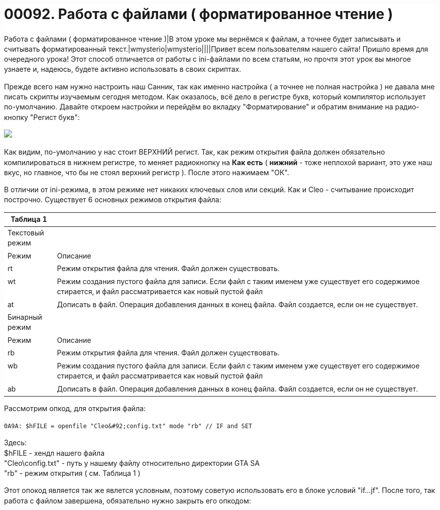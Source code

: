 # 00092. Работа с файлами ( форматированное чтение )

Работа с файлами ( форматированное чтение )|В этом уроке мы вернёмся к файлам, а точнее будет записывать и считывать форматированный текст.|wmysterio|wmysterio||||Привет всем пользователям нашего сайта! Пришло время для очередного урока! Этот способ отличается от работы с ini-файлами по всем статьям, но прочтя этот урок вы многое узнаете и, надеюсь, будете активно использовать в своих скриптах.

Прежде всего нам нужно настроить наш Санник, так как именно настройка ( а точнее не полная настройка ) не давала мне писать скрипты изучаемым сегодня методом. Как оказалось, всё дело в регистре букв, который компилятор использует по-умолчанию. Давайте откроем настройки и перейдём во вкладку "Форматирование" и обратим внимание на радио-кнопку "Регист букв":

![](https://github.com/wmysterio/scm-scripting-lessons/raw/resources/\_pu/1/25511210.png)

Как видим, по-умолчанию у нас стоит ВЕРХНИЙ регист. Так, как режим открытия файла должен обязательно компилироваться в нижнем регистре, то меняет радиокнопку на **Как есть** ( **нижний** - тоже неплохой вариант, это уже наш вкус, но главное, что бы не стоял верхний регистр ). После этого нажимаем "ОК".

В отличии от ini-режима, в этом режиме нет никаких ключевых слов или секций. Как и Cleo - считывание происходит построчно. Существует 6 основных режимов открытия файла:

| Таблица 1       |                                                                                                                                                         |
| --------------- | ------------------------------------------------------------------------------------------------------------------------------------------------------- |
| Текстовый режим |                                                                                                                                                         |
| Режим           | Описание                                                                                                                                                |
| rt              | Режим открытия файла для чтения. Файл должен существовать.                                                                                              |
| wt              | Режим создания пустого файла для записи. Если файл с таким именем уже существует его содержимое стирается, и файл рассматривается как новый пустой файл |
| at              | Дописать в файл. Операция добавления данных в конец файла. Файл создается, если он не существует.                                                       |
| Бинарный режим  |                                                                                                                                                         |
| Режим           | Описание                                                                                                                                                |
| rb              | Режим открытия файла для чтения. Файл должен существовать.                                                                                              |
| wb              | Режим создания пустого файла для записи. Если файл с таким именем уже существует его содержимое стирается, и файл рассматривается как новый пустой файл |
| ab              | Дописать в файл. Операция добавления данных в конец файла. Файл создается, если он не существует.                                                       |

Рассмотрим опкод, для открытия файла:

```
0A9A: $hFILE = openfile "Cleo&#92;config.txt" mode "rb" // IF and SET
```

Здесь:\
$hFILE - хендл нашего файла\
"Cleo\config.txt" - путь у нашему файлу относительно директории GTA SA\
"rb" - режим открытия ( см. Таблица 1 )

Этот опокод является так же явлется условным, поэтому советую использовать его в блоке условий "if...jf". После того, так работа с файлом завершена, обязательно нужно закрыть его опкодом:
